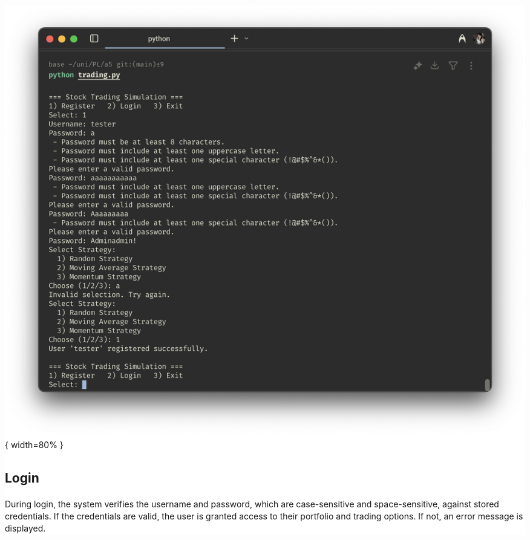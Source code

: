 ![Example of registration process](./assets/registration.png){ width=80% }


## Login

During login, the system verifies the username and password, which are case-sensitive and space-sensitive, against stored credentials. If the credentials are valid, the user is granted access to their portfolio and trading options. If not, an error message is displayed.
